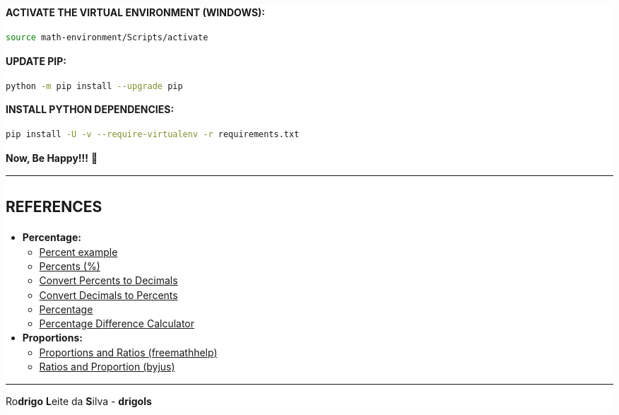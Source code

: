 **ACTIVATE THE VIRTUAL ENVIRONMENT (WINDOWS):**  
```bash
source math-environment/Scripts/activate
```

**UPDATE PIP:**
```bash
python -m pip install --upgrade pip
```

**INSTALL PYTHON DEPENDENCIES:**  
```bash
pip install -U -v --require-virtualenv -r requirements.txt
```

**Now, Be Happy!!!** 😬







---

<div id="ref"></div>

## REFERENCES

 - **Percentage:**
   - [Percent example](https://www.instagram.com/p/Cw0qpWVPA46/)
   - [Percents (%)](https://www.mathsisfun.com/percentage.html)
   - [Convert Percents to Decimals](https://www.mathsisfun.com/converting-percents-decimals.html)
   - [Convert Decimals to Percents](https://www.mathsisfun.com/converting-decimals-percents.html)
   - [Percentage](https://byjus.com/maths/percentage/)
   - [Percentage Difference Calculator](https://www.justcalculateit.com/percentage-difference-calculator/)
 - **Proportions:**
   - [Proportions and Ratios (freemathhelp)](https://www.freemathhelp.com/proportions/)
   - [Ratios and Proportion (byjus)](https://byjus.com/maths/ratios-and-proportion/#Direct%20Proportion)

---

Ro**drigo** **L**eite da **S**ilva - **drigols**
